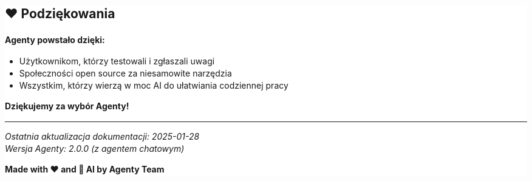 
## ❤️ Podziękowania

**Agenty powstało dzięki:**
- Użytkownikom, którzy testowali i zgłaszali uwagi
- Społeczności open source za niesamowite narzędzia
- Wszystkim, którzy wierzą w moc AI do ułatwiania codziennej pracy

**Dziękujemy za wybór Agenty!**

---

*Ostatnia aktualizacja dokumentacji: 2025-01-28*  
*Wersja Agenty: 2.0.0 (z agentem chatowym)*

**Made with ❤️ and 🤖 AI by Agenty Team** 